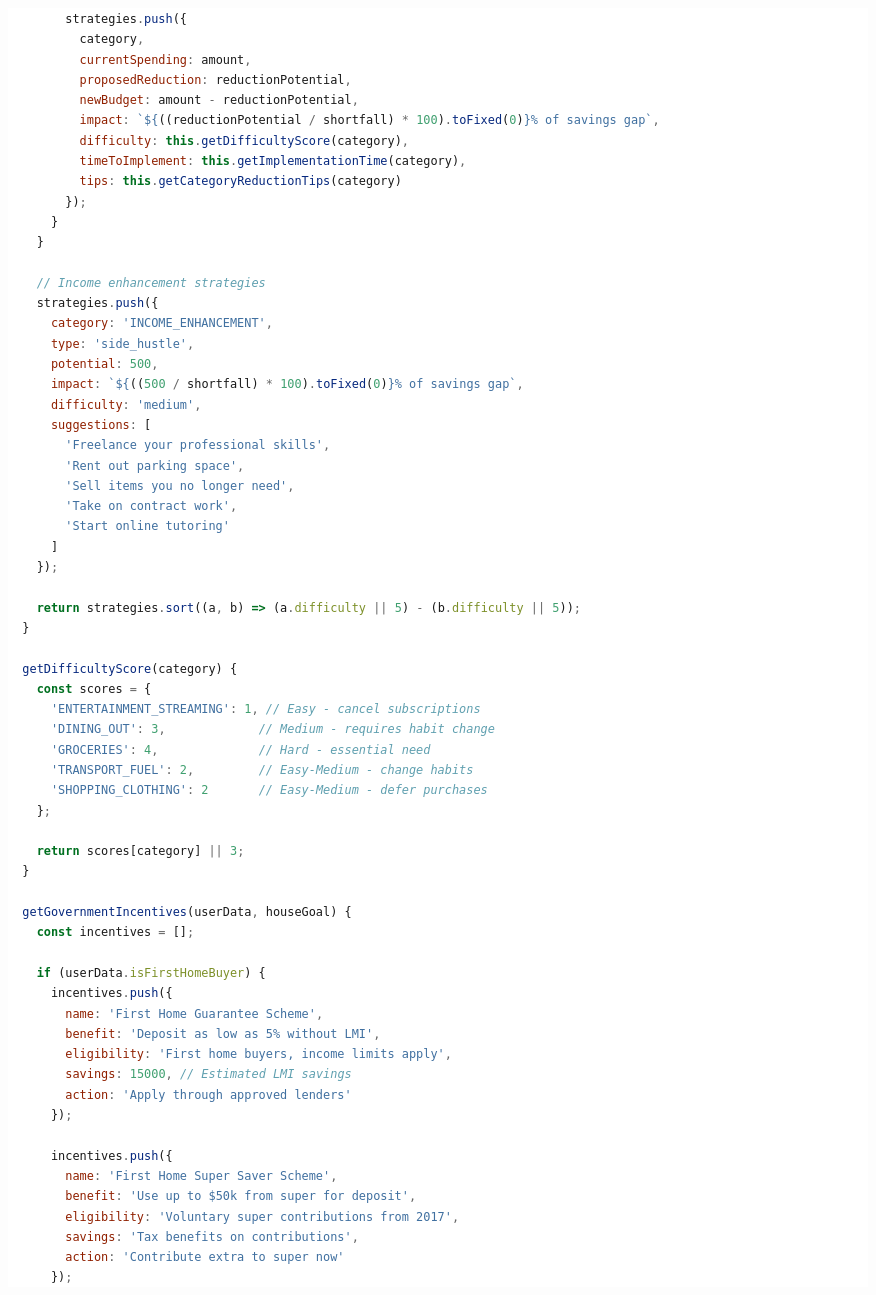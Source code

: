 ```javascript
        strategies.push({
          category,
          currentSpending: amount,
          proposedReduction: reductionPotential,
          newBudget: amount - reductionPotential,
          impact: `${((reductionPotential / shortfall) * 100).toFixed(0)}% of savings gap`,
          difficulty: this.getDifficultyScore(category),
          timeToImplement: this.getImplementationTime(category),
          tips: this.getCategoryReductionTips(category)
        });
      }
    }

    // Income enhancement strategies
    strategies.push({
      category: 'INCOME_ENHANCEMENT',
      type: 'side_hustle',
      potential: 500,
      impact: `${((500 / shortfall) * 100).toFixed(0)}% of savings gap`,
      difficulty: 'medium',
      suggestions: [
        'Freelance your professional skills',
        'Rent out parking space',
        'Sell items you no longer need',
        'Take on contract work',
        'Start online tutoring'
      ]
    });

    return strategies.sort((a, b) => (a.difficulty || 5) - (b.difficulty || 5));
  }

  getDifficultyScore(category) {
    const scores = {
      'ENTERTAINMENT_STREAMING': 1, // Easy - cancel subscriptions
      'DINING_OUT': 3,             // Medium - requires habit change
      'GROCERIES': 4,              // Hard - essential need
      'TRANSPORT_FUEL': 2,         // Easy-Medium - change habits
      'SHOPPING_CLOTHING': 2       // Easy-Medium - defer purchases
    };
    
    return scores[category] || 3;
  }

  getGovernmentIncentives(userData, houseGoal) {
    const incentives = [];

    if (userData.isFirstHomeBuyer) {
      incentives.push({
        name: 'First Home Guarantee Scheme',
        benefit: 'Deposit as low as 5% without LMI',
        eligibility: 'First home buyers, income limits apply',
        savings: 15000, // Estimated LMI savings
        action: 'Apply through approved lenders'
      });

      incentives.push({
        name: 'First Home Super Saver Scheme',
        benefit: 'Use up to $50k from super for deposit',
        eligibility: 'Voluntary super contributions from 2017',
        savings: 'Tax benefits on contributions',
        action: 'Contribute extra to super now'
      });
```